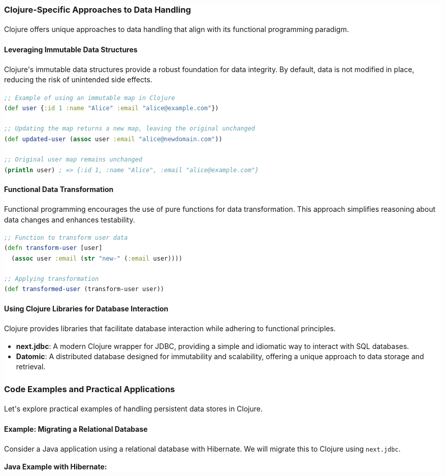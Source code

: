### Clojure-Specific Approaches to Data Handling

Clojure offers unique approaches to data handling that align with its functional programming paradigm.

#### Leveraging Immutable Data Structures

Clojure's immutable data structures provide a robust foundation for data integrity. By default, data is not modified in place, reducing the risk of unintended side effects.

```clojure
;; Example of using an immutable map in Clojure
(def user {:id 1 :name "Alice" :email "alice@example.com"})

;; Updating the map returns a new map, leaving the original unchanged
(def updated-user (assoc user :email "alice@newdomain.com"))

;; Original user map remains unchanged
(println user) ; => {:id 1, :name "Alice", :email "alice@example.com"}
```

#### Functional Data Transformation

Functional programming encourages the use of pure functions for data transformation. This approach simplifies reasoning about data changes and enhances testability.

```clojure
;; Function to transform user data
(defn transform-user [user]
  (assoc user :email (str "new-" (:email user))))

;; Applying transformation
(def transformed-user (transform-user user))
```

#### Using Clojure Libraries for Database Interaction

Clojure provides libraries that facilitate database interaction while adhering to functional principles.

- **next.jdbc**: A modern Clojure wrapper for JDBC, providing a simple and idiomatic way to interact with SQL databases.
- **Datomic**: A distributed database designed for immutability and scalability, offering a unique approach to data storage and retrieval.

### Code Examples and Practical Applications

Let's explore practical examples of handling persistent data stores in Clojure.

#### Example: Migrating a Relational Database

Consider a Java application using a relational database with Hibernate. We will migrate this to Clojure using `next.jdbc`.

**Java Example with Hibernate:**

